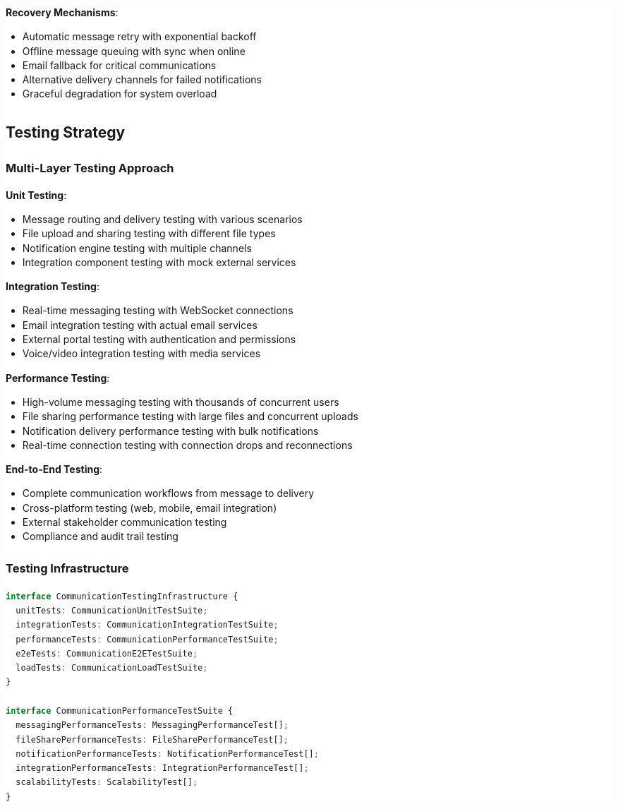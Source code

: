 **Recovery Mechanisms**:
- Automatic message retry with exponential backoff
- Offline message queuing with sync when online
- Email fallback for critical communications
- Alternative delivery channels for failed notifications
- Graceful degradation for system overload

## Testing Strategy

### Multi-Layer Testing Approach

**Unit Testing**:
- Message routing and delivery testing with various scenarios
- File upload and sharing testing with different file types
- Notification engine testing with multiple channels
- Integration component testing with mock external services

**Integration Testing**:
- Real-time messaging testing with WebSocket connections
- Email integration testing with actual email services
- External portal testing with authentication and permissions
- Voice/video integration testing with media services

**Performance Testing**:
- High-volume messaging testing with thousands of concurrent users
- File sharing performance testing with large files and concurrent uploads
- Notification delivery performance testing with bulk notifications
- Real-time connection testing with connection drops and reconnections

**End-to-End Testing**:
- Complete communication workflows from message to delivery
- Cross-platform testing (web, mobile, email integration)
- External stakeholder communication testing
- Compliance and audit trail testing

### Testing Infrastructure

```typescript
interface CommunicationTestingInfrastructure {
  unitTests: CommunicationUnitTestSuite;
  integrationTests: CommunicationIntegrationTestSuite;
  performanceTests: CommunicationPerformanceTestSuite;
  e2eTests: CommunicationE2ETestSuite;
  loadTests: CommunicationLoadTestSuite;
}

interface CommunicationPerformanceTestSuite {
  messagingPerformanceTests: MessagingPerformanceTest[];
  fileSharePerformanceTests: FileSharePerformanceTest[];
  notificationPerformanceTests: NotificationPerformanceTest[];
  integrationPerformanceTests: IntegrationPerformanceTest[];
  scalabilityTests: ScalabilityTest[];
}
```
